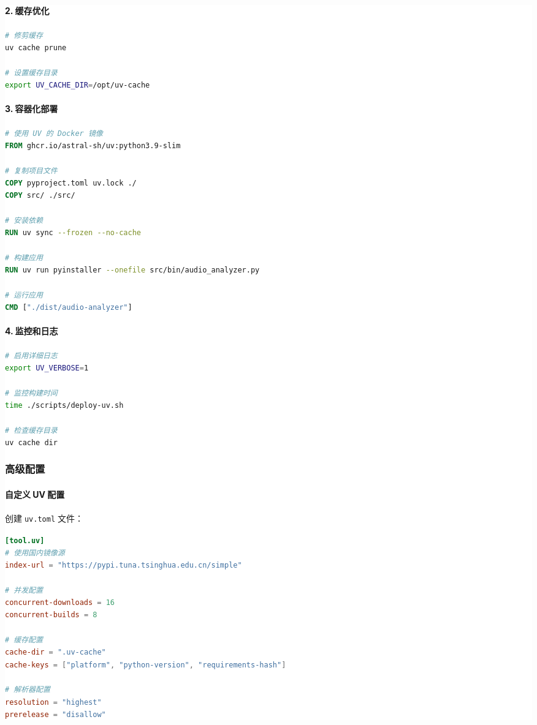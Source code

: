 #### 2. 缓存优化
```bash
# 修剪缓存
uv cache prune

# 设置缓存目录
export UV_CACHE_DIR=/opt/uv-cache
```

#### 3. 容器化部署
```dockerfile
# 使用 UV 的 Docker 镜像
FROM ghcr.io/astral-sh/uv:python3.9-slim

# 复制项目文件
COPY pyproject.toml uv.lock ./
COPY src/ ./src/

# 安装依赖
RUN uv sync --frozen --no-cache

# 构建应用
RUN uv run pyinstaller --onefile src/bin/audio_analyzer.py

# 运行应用
CMD ["./dist/audio-analyzer"]
```

#### 4. 监控和日志
```bash
# 启用详细日志
export UV_VERBOSE=1

# 监控构建时间
time ./scripts/deploy-uv.sh

# 检查缓存目录
uv cache dir
```

### 高级配置

#### 自定义 UV 配置
创建 `uv.toml` 文件：

```toml
[tool.uv]
# 使用国内镜像源
index-url = "https://pypi.tuna.tsinghua.edu.cn/simple"

# 并发配置
concurrent-downloads = 16
concurrent-builds = 8

# 缓存配置
cache-dir = ".uv-cache"
cache-keys = ["platform", "python-version", "requirements-hash"]

# 解析器配置
resolution = "highest"
prerelease = "disallow"
```
